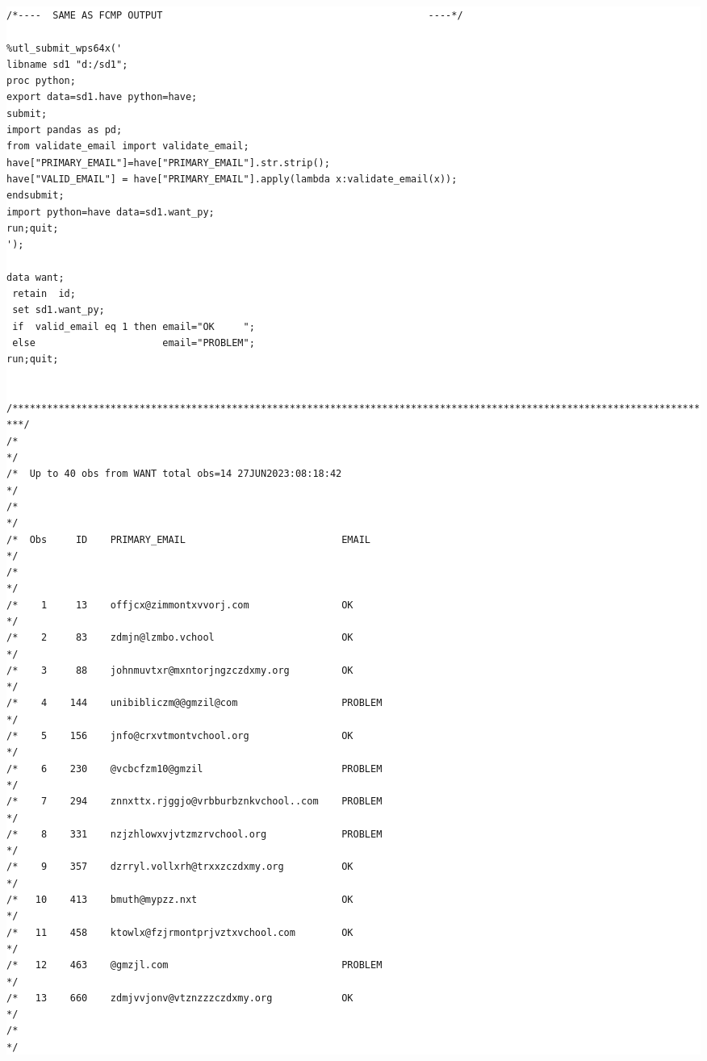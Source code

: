    /*----  SAME AS FCMP OUTPUT                                              ----*/

    %utl_submit_wps64x('
    libname sd1 "d:/sd1";
    proc python;
    export data=sd1.have python=have;
    submit;
    import pandas as pd;
    from validate_email import validate_email;
    have["PRIMARY_EMAIL"]=have["PRIMARY_EMAIL"].str.strip();
    have["VALID_EMAIL"] = have["PRIMARY_EMAIL"].apply(lambda x:validate_email(x));
    endsubmit;
    import python=have data=sd1.want_py;
    run;quit;
    ');

    data want;
     retain  id;
     set sd1.want_py;
     if  valid_email eq 1 then email="OK     ";
     else                      email="PROBLEM";
    run;quit;


    /**************************************************************************************************************************/
    /*                                                                                                                        */
    /*  Up to 40 obs from WANT total obs=14 27JUN2023:08:18:42                                                                */
    /*                                                                                                                        */
    /*  Obs     ID    PRIMARY_EMAIL                           EMAIL                                                           */
    /*                                                                                                                        */
    /*    1     13    offjcx@zimmontxvvorj.com                OK                                                              */
    /*    2     83    zdmjn@lzmbo.vchool                      OK                                                              */
    /*    3     88    johnmuvtxr@mxntorjngzczdxmy.org         OK                                                              */
    /*    4    144    unibibliczm@@gmzil@com                  PROBLEM                                                         */
    /*    5    156    jnfo@crxvtmontvchool.org                OK                                                              */
    /*    6    230    @vcbcfzm10@gmzil                        PROBLEM                                                         */
    /*    7    294    znnxttx.rjggjo@vrbburbznkvchool..com    PROBLEM                                                         */
    /*    8    331    nzjzhlowxvjvtzmzrvchool.org             PROBLEM                                                         */
    /*    9    357    dzrryl.vollxrh@trxxzczdxmy.org          OK                                                              */
    /*   10    413    bmuth@mypzz.nxt                         OK                                                              */
    /*   11    458    ktowlx@fzjrmontprjvztxvchool.com        OK                                                              */
    /*   12    463    @gmzjl.com                              PROBLEM                                                         */
    /*   13    660    zdmjvvjonv@vtznzzzczdxmy.org            OK                                                              */
    /*                                                                                                                        */